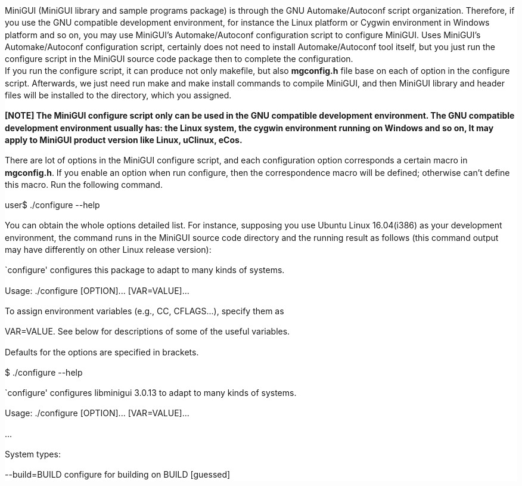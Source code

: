 MiniGUI (MiniGUI library and sample programs package) is through the GNU
Automake/Autoconf script organization. Therefore, if you use the GNU
compatible development environment, for instance the Linux platform or
Cygwin environment in Windows platform and so on, you may use MiniGUI’s
Automake/Autoconf configuration script to configure MiniGUI. Uses
MiniGUI’s Automake/Autoconf configuration script, certainly does not
need to install Automake/Autoconf tool itself, but you just run the
configure script in the MiniGUI source code package then to complete the
configuration.\
If you run the configure script, it can produce not only makefile, but
also **mgconfig.h** file base on each of option in the configure script.
Afterwards, we just need run make and make install commands to compile
MiniGUI, and then MiniGUI library and header files will be installed to
the directory, which you assigned.

**\[NOTE\] The MiniGUI configure script only can be used in the GNU
compatible development environment. The GNU compatible development
environment usually has: the Linux system, the cygwin environment
running on Windows and so on, It may apply to MiniGUI product version
like Linux, uClinux, eCos.**

There are lot of options in the MiniGUI configure script, and each
configuration option corresponds a certain macro in **mgconfig.h**. If
you enable an option when run configure, then the correspondence macro
will be defined; otherwise can’t define this macro. Run the following
command.

user\$ ./configure --help

You can obtain the whole options detailed list. For instance, supposing
you use Ubuntu Linux 16.04(i386) as your development environment, the
command runs in the MiniGUI source code directory and the running result
as follows (this command output may have differently on other Linux
release version):

\`configure' configures this package to adapt to many kinds of systems.

Usage: ./configure \[OPTION\]... \[VAR=VALUE\]...

To assign environment variables (e.g., CC, CFLAGS...), specify them as

VAR=VALUE. See below for descriptions of some of the useful variables.

Defaults for the options are specified in brackets.

\$ ./configure --help

\`configure' configures libminigui 3.0.13 to adapt to many kinds of
systems.

Usage: ./configure \[OPTION\]... \[VAR=VALUE\]...

...

System types:

--build=BUILD configure for building on BUILD \[guessed\]
